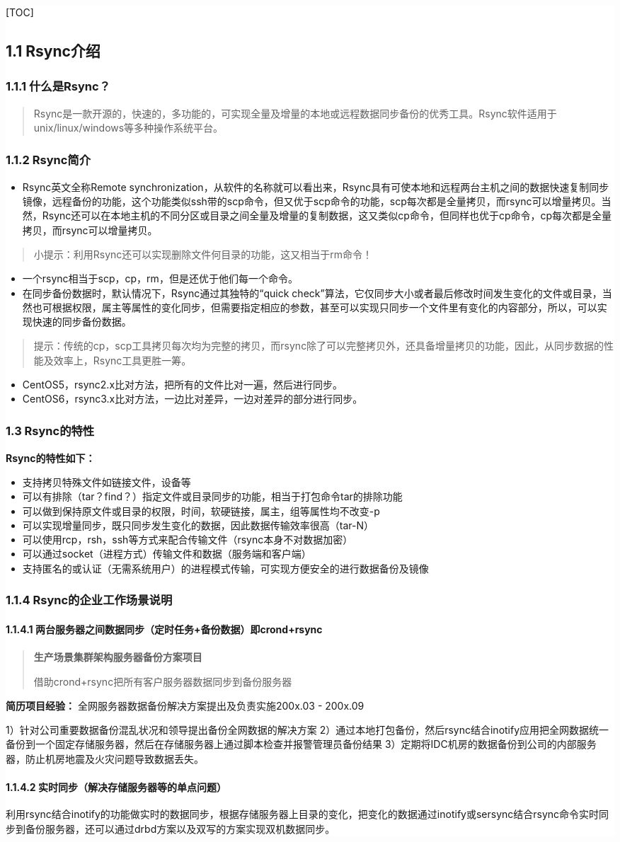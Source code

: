 [TOC]

## 1.1 Rsync介绍

### 1.1.1 什么是Rsync？

> Rsync是一款开源的，快速的，多功能的，可实现全量及增量的本地或远程数据同步备份的优秀工具。Rsync软件适用于unix/linux/windows等多种操作系统平台。

### 1.1.2 Rsync简介

- Rsync英文全称Remote  synchronization，从软件的名称就可以看出来，Rsync具有可使本地和远程两台主机之间的数据快速复制同步镜像，远程备份的功能，这个功能类似ssh带的scp命令，但又优于scp命令的功能，scp每次都是全量拷贝，而rsync可以增量拷贝。当然，Rsync还可以在本地主机的不同分区或目录之间全量及增量的复制数据，这又类似cp命令，但同样也优于cp命令，cp每次都是全量拷贝，而rsync可以增量拷贝。

> 小提示：利用Rsync还可以实现删除文件何目录的功能，这又相当于rm命令！

- 一个rsync相当于scp，cp，rm，但是还优于他们每一个命令。
- 在同步备份数据时，默认情况下，Rsync通过其独特的“quick  check”算法，它仅同步大小或者最后修改时间发生变化的文件或目录，当然也可根据权限，属主等属性的变化同步，但需要指定相应的参数，甚至可以实现只同步一个文件里有变化的内容部分，所以，可以实现快速的同步备份数据。

> 提示：传统的cp，scp工具拷贝每次均为完整的拷贝，而rsync除了可以完整拷贝外，还具备增量拷贝的功能，因此，从同步数据的性能及效率上，Rsync工具更胜一筹。

- CentOS5，rsync2.x比对方法，把所有的文件比对一遍，然后进行同步。
- CentOS6，rsync3.x比对方法，一边比对差异，一边对差异的部分进行同步。

### 1.3 Rsync的特性

**Rsync的特性如下：**

- 支持拷贝特殊文件如链接文件，设备等
- 可以有排除（tar？find？）指定文件或目录同步的功能，相当于打包命令tar的排除功能
- 可以做到保持原文件或目录的权限，时间，软硬链接，属主，组等属性均不改变-p
- 可以实现增量同步，既只同步发生变化的数据，因此数据传输效率很高（tar-N）
- 可以使用rcp，rsh，ssh等方式来配合传输文件（rsync本身不对数据加密）
- 可以通过socket（进程方式）传输文件和数据（服务端和客户端）
- 支持匿名的或认证（无需系统用户）的进程模式传输，可实现方便安全的进行数据备份及镜像

### 1.1.4 Rsync的企业工作场景说明

#### 1.1.4.1 两台服务器之间数据同步（定时任务+备份数据）即crond+rsync

> **生产场景集群架构服务器备份方案项目**
>
> 借助crond+rsync把所有客户服务器数据同步到备份服务器

**简历项目经验：**
 全网服务器数据备份解决方案提出及负责实施200x.03 - 200x.09

1）针对公司重要数据备份混乱状况和领导提出备份全网数据的解决方案
 2）通过本地打包备份，然后rsync结合inotify应用把全网数据统一备份到一个固定存储服务器，然后在存储服务器上通过脚本检查并报警管理员备份结果
 3）定期将IDC机房的数据备份到公司的内部服务器，防止机房地震及火灾问题导致数据丢失。

#### 1.1.4.2 实时同步（解决存储服务器等的单点问题）

利用rsync结合inotify的功能做实时的数据同步，根据存储服务器上目录的变化，把变化的数据通过inotify或sersync结合rsync命令实时同步到备份服务器，还可以通过drbd方案以及双写的方案实现双机数据同步。
